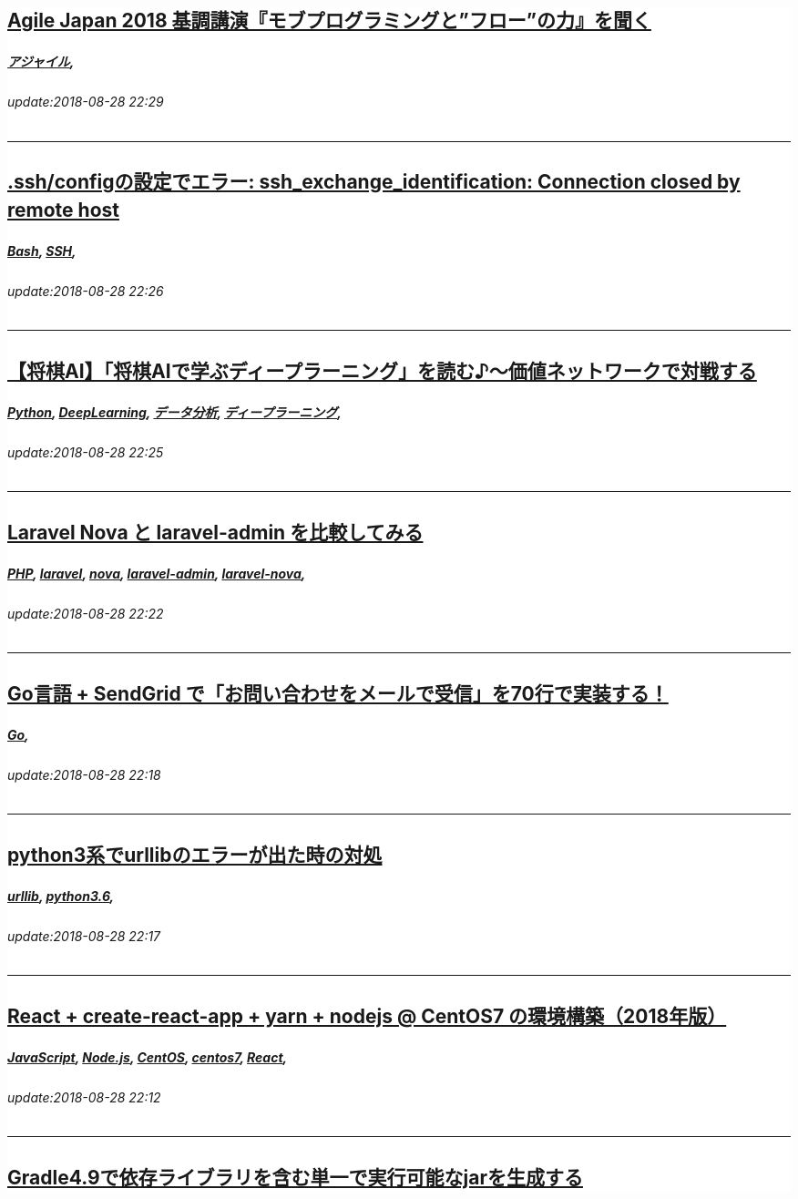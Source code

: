 ## [Agile Japan 2018 基調講演『モブプログラミングと”フロー”の力』を聞く](https://qiita.com/yamatomo73/items/eddb50379a71f74a52d1)
##### [アジャイル](https://qiita.com/tags/アジャイル), 
###### update:2018-08-28 22:29
---
## [.ssh/configの設定でエラー: ssh_exchange_identification: Connection closed by remote host](https://qiita.com/sot528/items/03b860a1310072e95c16)
##### [Bash](https://qiita.com/tags/Bash), [SSH](https://qiita.com/tags/SSH), 
###### update:2018-08-28 22:26
---
## [【将棋AI】「将棋AIで学ぶディープラーニング」を読む♪～価値ネットワークで対戦する](https://qiita.com/MuAuan/items/eb2042ae78c79f0ba73b)
##### [Python](https://qiita.com/tags/Python), [DeepLearning](https://qiita.com/tags/DeepLearning), [データ分析](https://qiita.com/tags/データ分析), [ディープラーニング](https://qiita.com/tags/ディープラーニング), 
###### update:2018-08-28 22:25
---
## [Laravel Nova と laravel-admin を比較してみる](https://qiita.com/nunulk/items/47d2a8fd5d7f78214f33)
##### [PHP](https://qiita.com/tags/PHP), [laravel](https://qiita.com/tags/laravel), [nova](https://qiita.com/tags/nova), [laravel-admin](https://qiita.com/tags/laravel-admin), [laravel-nova](https://qiita.com/tags/laravel-nova), 
###### update:2018-08-28 22:22
---
## [Go言語 + SendGrid で「お問い合わせをメールで受信」を70行で実装する！](https://qiita.com/po3rin/items/cdfcec906b2819b67eba)
##### [Go](https://qiita.com/tags/Go), 
###### update:2018-08-28 22:18
---
## [python3系でurllibのエラーが出た時の対処](https://qiita.com/tk_nots/items/364270a52a83a0a4e81a)
##### [urllib](https://qiita.com/tags/urllib), [python3.6](https://qiita.com/tags/python3.6), 
###### update:2018-08-28 22:17
---
## [React + create-react-app + yarn + nodejs @ CentOS7 の環境構築（2018年版）](https://qiita.com/YuukiMiyoshi/items/d7041a1031ca3f928f7a)
##### [JavaScript](https://qiita.com/tags/JavaScript), [Node.js](https://qiita.com/tags/Node.js), [CentOS](https://qiita.com/tags/CentOS), [centos7](https://qiita.com/tags/centos7), [React](https://qiita.com/tags/React), 
###### update:2018-08-28 22:12
---
## [Gradle4.9で依存ライブラリを含む単一で実行可能なjarを生成する](https://qiita.com/MirrgieRiana/items/d3271f6979c1451207a6)